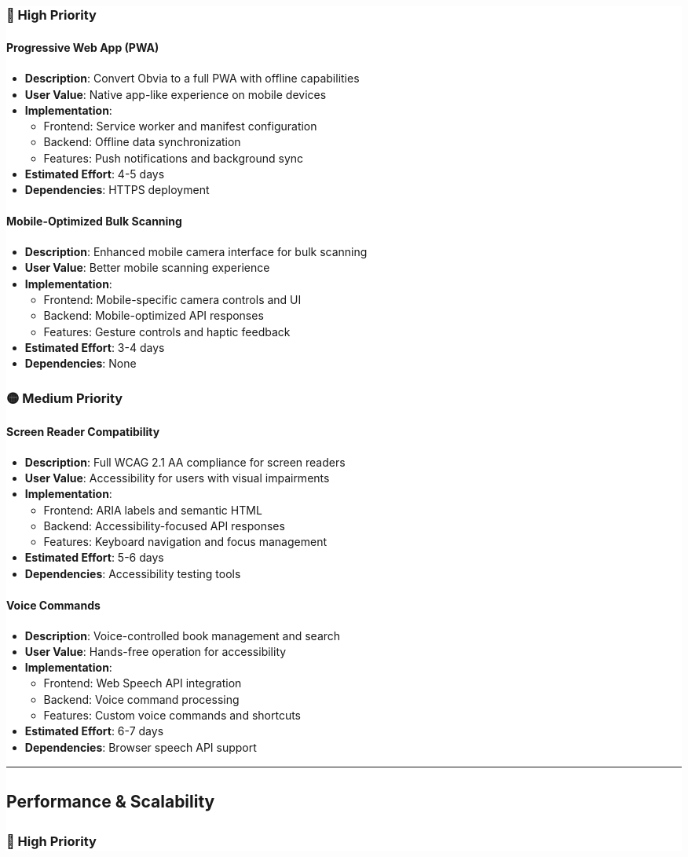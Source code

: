 ### 🔴 High Priority

#### Progressive Web App (PWA)
- **Description**: Convert Obvia to a full PWA with offline capabilities
- **User Value**: Native app-like experience on mobile devices
- **Implementation**:
  - Frontend: Service worker and manifest configuration
  - Backend: Offline data synchronization
  - Features: Push notifications and background sync
- **Estimated Effort**: 4-5 days
- **Dependencies**: HTTPS deployment

#### Mobile-Optimized Bulk Scanning
- **Description**: Enhanced mobile camera interface for bulk scanning
- **User Value**: Better mobile scanning experience
- **Implementation**:
  - Frontend: Mobile-specific camera controls and UI
  - Backend: Mobile-optimized API responses
  - Features: Gesture controls and haptic feedback
- **Estimated Effort**: 3-4 days
- **Dependencies**: None

### 🟡 Medium Priority

#### Screen Reader Compatibility
- **Description**: Full WCAG 2.1 AA compliance for screen readers
- **User Value**: Accessibility for users with visual impairments
- **Implementation**:
  - Frontend: ARIA labels and semantic HTML
  - Backend: Accessibility-focused API responses
  - Features: Keyboard navigation and focus management
- **Estimated Effort**: 5-6 days
- **Dependencies**: Accessibility testing tools

#### Voice Commands
- **Description**: Voice-controlled book management and search
- **User Value**: Hands-free operation for accessibility
- **Implementation**:
  - Frontend: Web Speech API integration
  - Backend: Voice command processing
  - Features: Custom voice commands and shortcuts
- **Estimated Effort**: 6-7 days
- **Dependencies**: Browser speech API support

---

## Performance & Scalability

### 🔴 High Priority
